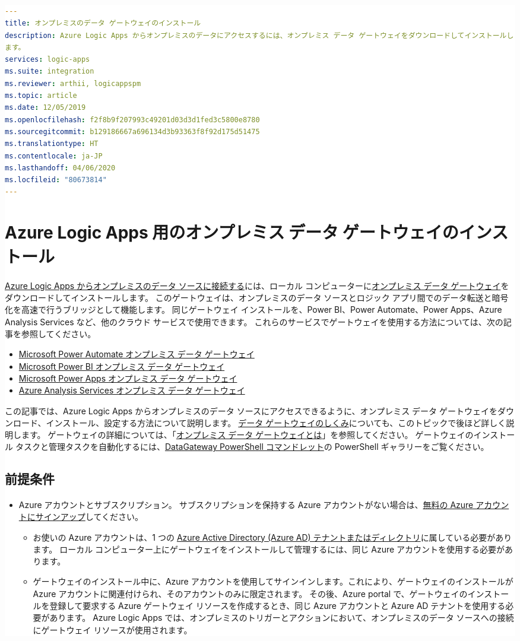 ```yaml
---
title: オンプレミスのデータ ゲートウェイのインストール
description: Azure Logic Apps からオンプレミスのデータにアクセスするには、オンプレミス データ ゲートウェイをダウンロードしてインストールします。
services: logic-apps
ms.suite: integration
ms.reviewer: arthii, logicappspm
ms.topic: article
ms.date: 12/05/2019
ms.openlocfilehash: f2f8b9f207993c49201d03d3d1fed3c5800e8780
ms.sourcegitcommit: b129186667a696134d3b93363f8f92d175d51475
ms.translationtype: HT
ms.contentlocale: ja-JP
ms.lasthandoff: 04/06/2020
ms.locfileid: "80673814"
---
```

# <a name="install-on-premises-data-gateway-for-azure-logic-apps"></a>Azure Logic Apps 用のオンプレミス データ ゲートウェイのインストール

[Azure Logic Apps からオンプレミスのデータ ソースに接続する](../logic-apps/logic-apps-gateway-connection.md)には、ローカル コンピューターに[オンプレミス データ ゲートウェイ](https://aka.ms/on-premises-data-gateway-installer)をダウンロードしてインストールします。 このゲートウェイは、オンプレミスのデータ ソースとロジック アプリ間でのデータ転送と暗号化を高速で行うブリッジとして機能します。 同じゲートウェイ インストールを、Power BI、Power Automate、Power Apps、Azure Analysis Services など、他のクラウド サービスで使用できます。 これらのサービスでゲートウェイを使用する方法については、次の記事を参照してください。

* [Microsoft Power Automate オンプレミス データ ゲートウェイ](/power-automate/gateway-reference)
* [Microsoft Power BI オンプレミス データ ゲートウェイ](/power-bi/service-gateway-onprem)
* [Microsoft Power Apps オンプレミス データ ゲートウェイ](/powerapps/maker/canvas-apps/gateway-reference)
* [Azure Analysis Services オンプレミス データ ゲートウェイ](../analysis-services/analysis-services-gateway.md)

この記事では、Azure Logic Apps からオンプレミスのデータ ソースにアクセスできるように、オンプレミス データ ゲートウェイをダウンロード、インストール、設定する方法について説明します。 [データ ゲートウェイのしくみ](#gateway-cloud-service)についても、このトピックで後ほど詳しく説明します。 ゲートウェイの詳細については、「[オンプレミス データ ゲートウェイとは](https://docs.microsoft.com/data-integration/gateway/service-gateway-onprem)」を参照してください。 ゲートウェイのインストール タスクと管理タスクを自動化するには、[DataGateway PowerShell コマンドレット](https://www.powershellgallery.com/packages/DataGateway/3000.15.15)の PowerShell ギャラリーをご覧ください。

<a name="requirements"></a>

## <a name="prerequisites"></a>前提条件

* Azure アカウントとサブスクリプション。 サブスクリプションを保持する Azure アカウントがない場合は、[無料の Azure アカウントにサインアップ](https://azure.microsoft.com/free/)してください。

  * お使いの Azure アカウントは、1 つの [Azure Active Directory (Azure AD) テナントまたはディレクトリ](../active-directory/fundamentals/active-directory-whatis.md#terminology)に属している必要があります。 ローカル コンピューター上にゲートウェイをインストールして管理するには、同じ Azure アカウントを使用する必要があります。

  * ゲートウェイのインストール中に、Azure アカウントを使用してサインインします。これにより、ゲートウェイのインストールが Azure アカウントに関連付けられ、そのアカウントのみに限定されます。 その後、Azure portal で、ゲートウェイのインストールを登録して要求する Azure ゲートウェイ リソースを作成するとき、同じ Azure アカウントと Azure AD テナントを使用する必要があります。 Azure Logic Apps では、オンプレミスのトリガーとアクションにおいて、オンプレミスのデータ ソースへの接続にゲートウェイ リソースが使用されます。
